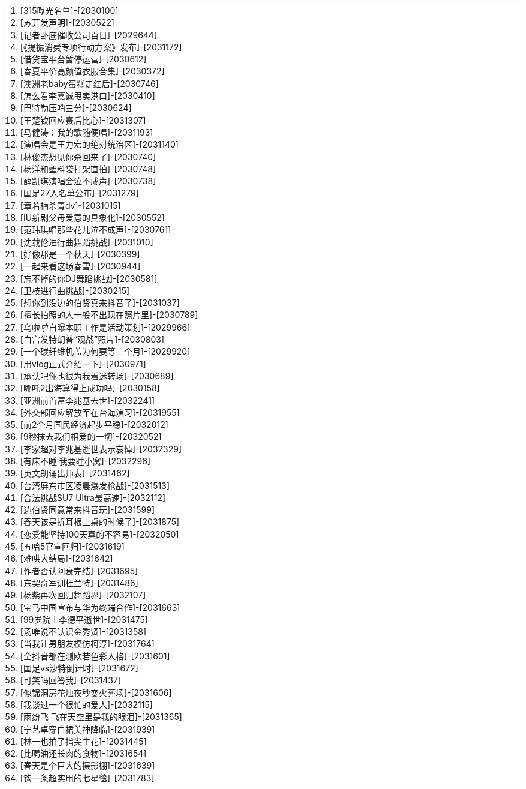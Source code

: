 1. [315曝光名单]-[2030100]
1. [苏菲发声明]-[2030522]
1. [记者卧底催收公司百日]-[2029644]
1. [《提振消费专项行动方案》发布]-[2031172]
1. [借贷宝平台暂停运营]-[2030612]
1. [春夏平价高颜值衣服合集]-[2030372]
1. [澳洲老baby蛋糕走红后]-[2030746]
1. [怎么看李嘉诚甩卖港口]-[2030410]
1. [巴特勒压哨三分]-[2030624]
1. [王楚钦回应赛后比心]-[2031307]
1. [马健涛：我的歌随便唱]-[2031193]
1. [演唱会是王力宏的绝对统治区]-[2031140]
1. [林俊杰想见你杀回来了]-[2030740]
1. [杨洋和塑料袋打架直拍]-[2030748]
1. [薛凯琪演唱会泣不成声]-[2030738]
1. [国足27人名单公布]-[2031279]
1. [章若楠杀青dv]-[2031015]
1. [IU新剧父母爱意的具象化]-[2030552]
1. [范玮琪唱那些花儿泣不成声]-[2030761]
1. [沈载伦进行曲舞蹈挑战]-[2031010]
1. [好像那是一个秋天]-[2030399]
1. [一起来看这场春雪]-[2030944]
1. [忘不掉的你DJ舞蹈挑战]-[2030581]
1. [卫枝进行曲挑战]-[2030215]
1. [想你到没边的伯贤真来抖音了]-[2031037]
1. [擅长拍照的人一般不出现在照片里]-[2030789]
1. [乌啦啦自曝本职工作是活动策划]-[2029966]
1. [白宫发特朗普“观战”照片]-[2030803]
1. [一个碳纤维机盖为何要等三个月]-[2029920]
1. [用vlog正式介绍一下]-[2030971]
1. [承认吧你也很为我着迷转场]-[2030689]
1. [哪吒2出海算得上成功吗]-[2030158]
1. [亚洲前首富李兆基去世]-[2032241]
1. [外交部回应解放军在台海演习]-[2031955]
1. [前2个月国民经济起步平稳]-[2032012]
1. [9秒抹去我们相爱的一切]-[2032052]
1. [李家超对李兆基逝世表示哀悼]-[2032329]
1. [有床不睡 我要睡小窝]-[2032296]
1. [英文朗诵出师表]-[2031462]
1. [台湾屏东市区凌晨爆发枪战]-[2031513]
1. [合法挑战SU7 Ultra最高速]-[2032112]
1. [边伯贤同意常来抖音玩]-[2031599]
1. [春天该是折耳根上桌的时候了]-[2031875]
1. [恋爱能坚持100天真的不容易]-[2032050]
1. [五哈5官宣回归]-[2031619]
1. [难哄大结局]-[2031642]
1. [作者否认阿衰完结]-[2031695]
1. [东契奇军训杜兰特]-[2031486]
1. [杨紫再次回归舞蹈界]-[2032107]
1. [宝马中国宣布与华为终端合作]-[2031663]
1. [99岁院士李德平逝世]-[2031475]
1. [汤唯说不认识金秀贤]-[2031358]
1. [当我让男朋友模仿柯淳]-[2031764]
1. [全抖音都在测欧若色彩人格]-[2031601]
1. [国足vs沙特倒计时]-[2031672]
1. [可笑吗回答我]-[2031437]
1. [似锦洞房花烛夜秒变火葬场]-[2031606]
1. [我谈过一个很忙的爱人]-[2032115]
1. [雨纷飞 飞在天空里是我的眼泪]-[2031365]
1. [宁艺卓穿白裙美神降临]-[2031939]
1. [林一也拍了指尖生花]-[2031445]
1. [比喝油还长肉的食物]-[2031654]
1. [春天是个巨大的摄影棚]-[2031639]
1. [钩一条超实用的七星毯]-[2031783]